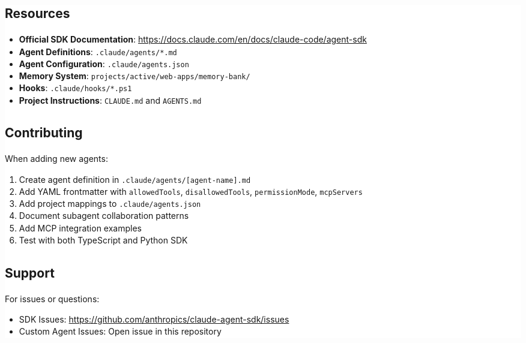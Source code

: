 ## Resources

- **Official SDK Documentation**: https://docs.claude.com/en/docs/claude-code/agent-sdk
- **Agent Definitions**: `.claude/agents/*.md`
- **Agent Configuration**: `.claude/agents.json`
- **Memory System**: `projects/active/web-apps/memory-bank/`
- **Hooks**: `.claude/hooks/*.ps1`
- **Project Instructions**: `CLAUDE.md` and `AGENTS.md`

## Contributing

When adding new agents:

1. Create agent definition in `.claude/agents/[agent-name].md`
2. Add YAML frontmatter with `allowedTools`, `disallowedTools`, `permissionMode`, `mcpServers`
3. Add project mappings to `.claude/agents.json`
4. Document subagent collaboration patterns
5. Add MCP integration examples
6. Test with both TypeScript and Python SDK

## Support

For issues or questions:
- SDK Issues: https://github.com/anthropics/claude-agent-sdk/issues
- Custom Agent Issues: Open issue in this repository
